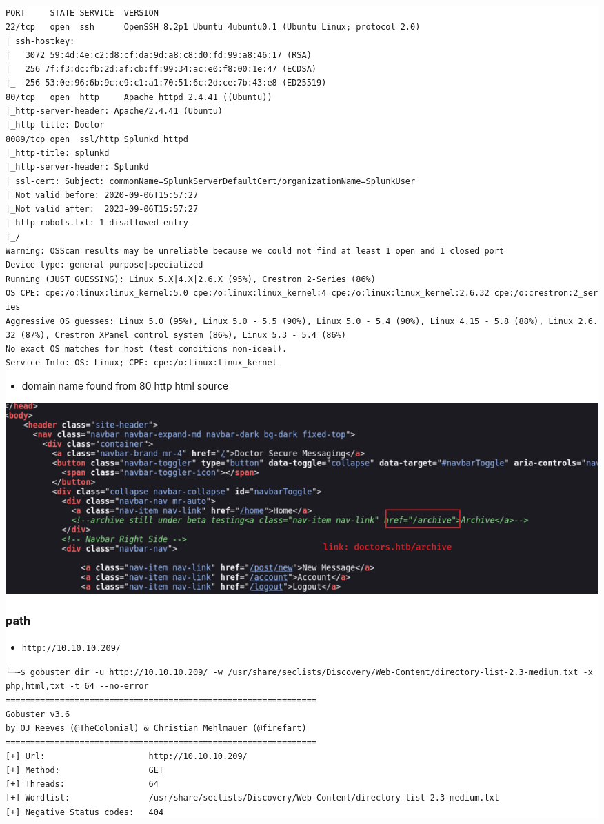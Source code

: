 ```console
PORT     STATE SERVICE  VERSION
22/tcp   open  ssh      OpenSSH 8.2p1 Ubuntu 4ubuntu0.1 (Ubuntu Linux; protocol 2.0)
| ssh-hostkey:
|   3072 59:4d:4e:c2:d8:cf:da:9d:a8:c8:d0:fd:99:a8:46:17 (RSA)
|   256 7f:f3:dc:fb:2d:af:cb:ff:99:34:ac:e0:f8:00:1e:47 (ECDSA)
|_  256 53:0e:96:6b:9c:e9:c1:a1:70:51:6c:2d:ce:7b:43:e8 (ED25519)
80/tcp   open  http     Apache httpd 2.4.41 ((Ubuntu))
|_http-server-header: Apache/2.4.41 (Ubuntu)
|_http-title: Doctor
8089/tcp open  ssl/http Splunkd httpd
|_http-title: splunkd
|_http-server-header: Splunkd
| ssl-cert: Subject: commonName=SplunkServerDefaultCert/organizationName=SplunkUser
| Not valid before: 2020-09-06T15:57:27
|_Not valid after:  2023-09-06T15:57:27
| http-robots.txt: 1 disallowed entry
|_/
Warning: OSScan results may be unreliable because we could not find at least 1 open and 1 closed port
Device type: general purpose|specialized
Running (JUST GUESSING): Linux 5.X|4.X|2.6.X (95%), Crestron 2-Series (86%)
OS CPE: cpe:/o:linux:linux_kernel:5.0 cpe:/o:linux:linux_kernel:4 cpe:/o:linux:linux_kernel:2.6.32 cpe:/o:crestron:2_series
Aggressive OS guesses: Linux 5.0 (95%), Linux 5.0 - 5.5 (90%), Linux 5.0 - 5.4 (90%), Linux 4.15 - 5.8 (88%), Linux 2.6.32 (87%), Crestron XPanel control system (86%), Linux 5.3 - 5.4 (86%)
No exact OS matches for host (test conditions non-ideal).
Service Info: OS: Linux; CPE: cpe:/o:linux:linux_kernel
```

- domain name found from 80 http html source

![image-20240126182456535](./Doctor.assets/image-20240126182456535.png)

### path

- `http://10.10.10.209/`

```console
└─╼$ gobuster dir -u http://10.10.10.209/ -w /usr/share/seclists/Discovery/Web-Content/directory-list-2.3-medium.txt -x php,html,txt -t 64 --no-error
===============================================================
Gobuster v3.6
by OJ Reeves (@TheColonial) & Christian Mehlmauer (@firefart)
===============================================================
[+] Url:                     http://10.10.10.209/
[+] Method:                  GET
[+] Threads:                 64
[+] Wordlist:                /usr/share/seclists/Discovery/Web-Content/directory-list-2.3-medium.txt
[+] Negative Status codes:   404
```